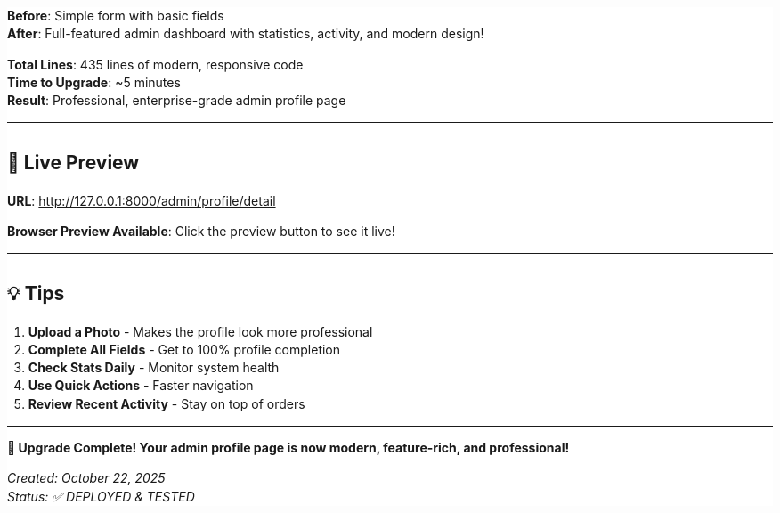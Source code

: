 **Before**: Simple form with basic fields  
**After**: Full-featured admin dashboard with statistics, activity, and modern design!

**Total Lines**: 435 lines of modern, responsive code  
**Time to Upgrade**: ~5 minutes  
**Result**: Professional, enterprise-grade admin profile page

---

## 📱 Live Preview

**URL**: http://127.0.0.1:8000/admin/profile/detail

**Browser Preview Available**: Click the preview button to see it live!

---

## 💡 Tips

1. **Upload a Photo** - Makes the profile look more professional
2. **Complete All Fields** - Get to 100% profile completion
3. **Check Stats Daily** - Monitor system health
4. **Use Quick Actions** - Faster navigation
5. **Review Recent Activity** - Stay on top of orders

---

**🎊 Upgrade Complete! Your admin profile page is now modern, feature-rich, and professional!**

*Created: October 22, 2025*  
*Status: ✅ DEPLOYED & TESTED*
